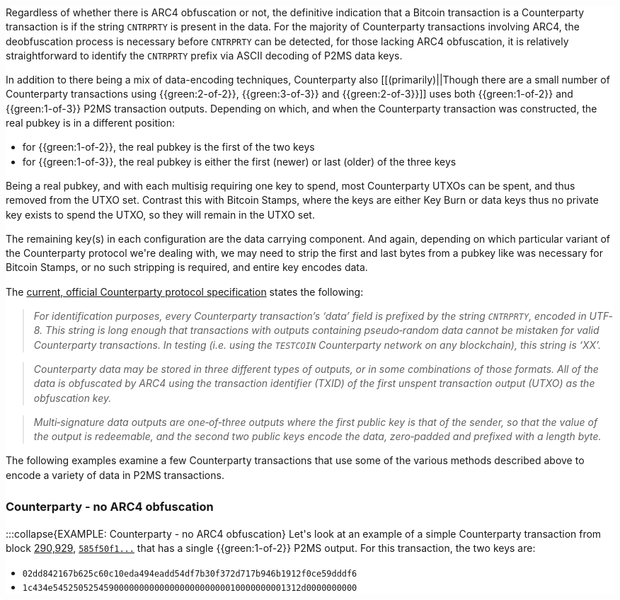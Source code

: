 Regardless of whether there is ARC4 obfuscation or not, the definitive indication that a Bitcoin transaction is a Counterparty transaction is if the string `CNTRPRTY` is present in the data.
For the majority of Counterparty transactions involving ARC4, the deobfuscation process is necessary before `CNTRPRTY` can be detected, for those lacking ARC4 obfuscation, it is relatively straightforward to identify the `CNTRPRTY` prefix via ASCII decoding of P2MS data keys.

In addition to there being a mix of data-encoding techniques, Counterparty also [[(primarily)||Though there are a small number of Counterparty transactions using {{green:2-of-2}}, {{green:3-of-3}} and {{green:2-of-3}}]] uses both {{green:1-of-2}} and {{green:1-of-3}} P2MS transaction outputs.
Depending on which, and when the Counterparty transaction was constructed, the real pubkey is in a different position:
- for {{green:1-of-2}}, the real pubkey is the first of the two keys
- for {{green:1-of-3}}, the real pubkey is either the first (newer) or last (older) of the three keys

Being a real pubkey, and with each multisig requiring one key to spend, most Counterparty UTXOs can be spent, and thus removed from the UTXO set.
Contrast this with Bitcoin Stamps, where the keys are either Key Burn or data keys thus no private key exists to spend the UTXO, so they will remain in the UTXO set.

The remaining key(s) in each configuration are the data carrying component.
And again, depending on which particular variant of the Counterparty protocol we're dealing with, we may need to strip the first and last bytes from a pubkey like was necessary for Bitcoin Stamps, or no such stripping is required, and entire key encodes data.

The [current, official Counterparty protocol specification](https://docs.counterparty.io/docs/advanced/protocol/) states the following:
> _For identification purposes, every Counterparty transaction’s ‘data’ field is prefixed by the string `CNTRPRTY`, encoded in UTF‐8._
> _This string is long enough that transactions with outputs containing pseudo‐random data cannot be mistaken for valid Counterparty transactions._
> _In testing (i.e. using the `TESTCOIN` Counterparty network on any blockchain), this string is ‘XX’._

> _Counterparty data may be stored in three different types of outputs, or in some combinations of those formats._
> _All of the data is obfuscated by ARC4 using the transaction identifier (TXID) of the first unspent transaction output (UTXO) as the obfuscation key._

> _Multi‐signature data outputs are one‐of‐three outputs where the first public key is that of the sender, so that the value of the output is redeemable, and the second two public keys encode the data, zero‐padded and prefixed with a length byte._

The following examples examine a few Counterparty transactions that use some of the various methods described above to encode a variety of data in P2MS transactions.

### Counterparty - no ARC4 obfuscation
:::collapse{EXAMPLE: Counterparty - no ARC4 obfuscation}
Let's look at an example of a simple Counterparty transaction from block [290,929](https://mempool.space/block/0000000000000000c548d152b0873eabd83cfba496bb5dddfb2a639b65bf5e9e), [`585f50f1...`](https://mempool.space/tx/585f50f12288cd9044705483672fbbddb71dff8198b390b40ab3de30db0a88dd) that has a single {{green:1-of-2}} P2MS output.
For this transaction, the two keys are:
- `02dd842167b625c60c10eda494eadd54df7b30f372d717b946b1912f0ce59dddf6`
- `1c434e5452505254590000000000000000000000010000000001312d0000000000`
